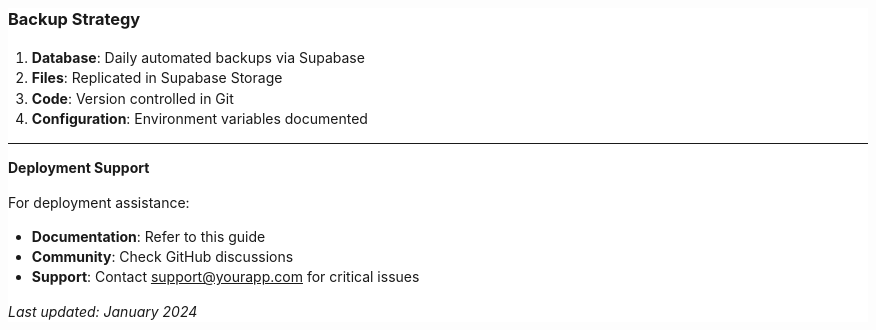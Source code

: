### Backup Strategy

1. **Database**: Daily automated backups via Supabase
2. **Files**: Replicated in Supabase Storage
3. **Code**: Version controlled in Git
4. **Configuration**: Environment variables documented

---

**Deployment Support**

For deployment assistance:
- **Documentation**: Refer to this guide
- **Community**: Check GitHub discussions
- **Support**: Contact support@yourapp.com for critical issues

*Last updated: January 2024*